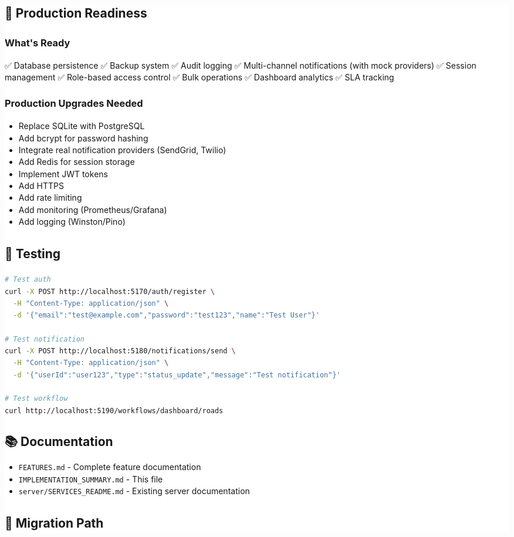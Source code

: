 ## 🎯 Production Readiness

### What's Ready
✅ Database persistence
✅ Backup system
✅ Audit logging
✅ Multi-channel notifications (with mock providers)
✅ Session management
✅ Role-based access control
✅ Bulk operations
✅ Dashboard analytics
✅ SLA tracking

### Production Upgrades Needed
- Replace SQLite with PostgreSQL
- Add bcrypt for password hashing
- Integrate real notification providers (SendGrid, Twilio)
- Add Redis for session storage
- Implement JWT tokens
- Add HTTPS
- Add rate limiting
- Add monitoring (Prometheus/Grafana)
- Add logging (Winston/Pino)

## 📝 Testing

```bash
# Test auth
curl -X POST http://localhost:5170/auth/register \
  -H "Content-Type: application/json" \
  -d '{"email":"test@example.com","password":"test123","name":"Test User"}'

# Test notification
curl -X POST http://localhost:5180/notifications/send \
  -H "Content-Type: application/json" \
  -d '{"userId":"user123","type":"status_update","message":"Test notification"}'

# Test workflow
curl http://localhost:5190/workflows/dashboard/roads
```

## 📚 Documentation

- `FEATURES.md` - Complete feature documentation
- `IMPLEMENTATION_SUMMARY.md` - This file
- `server/SERVICES_README.md` - Existing server documentation

## 🔄 Migration Path
